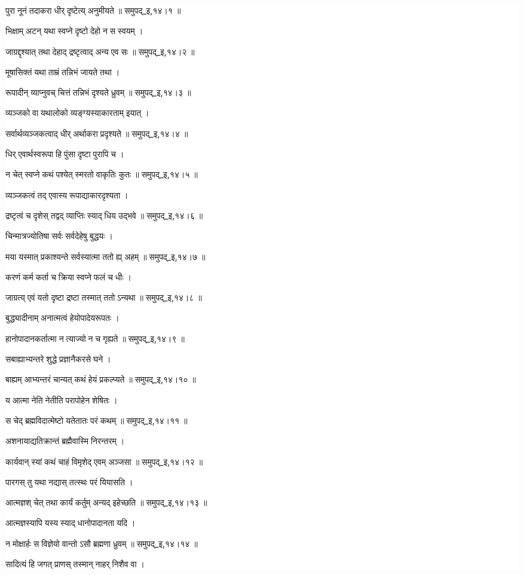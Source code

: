 पुरा नूनं तदाकरा धीर् दृष्टेत्य् अनुमीयते ॥ समुपद्_इ,१४।१ ॥  

  
भिक्षाम् अटन् यथा स्वप्ने दृष्टो देहो न स स्वयम् ।
  
जाग्रद्दृश्यात् तथा देहाद् द्रष्टृत्वाद् अन्य एव सः ॥ समुपद्_इ,१४।२ ॥  

  
मूषासिक्तं यथा ताम्रं तन्निभं जायते तथा ।
  
रूपादीन् व्याप्नुवच् चित्तं तन्निभं दृश्यते ध्रुवम् ॥ समुपद्_इ,१४।३ ॥  

  
व्यञ्जको वा यथालोको व्यङ्ग्यस्याकारताम् इयात् ।
  
सर्वार्थव्यञ्जकत्वाद् धीर् अर्थाकरा प्रदृश्यते ॥ समुपद्_इ,१४।४ ॥  

  
धिर् एवार्थस्वरूपा हि पुंसा दृष्टा पुरापि च ।
  
न चेत् स्वप्ने कथं पश्येत् स्मरतो वाकृतिः कुतः ॥ समुपद्_इ,१४।५ ॥  

  
व्यञ्जकत्वं तद् एवास्य रूपाद्याकारदृश्यता ।
  
द्रष्टृत्वं च दृशेस् तद्वद् व्याप्तिः स्याद् धिय उद्भवे ॥ समुपद्_इ,१४।६ ॥  

  
चिन्मात्रज्योतिषा सर्वः सर्वदेहेषु बुद्धयः ।
  
मया यस्मात् प्रकाश्यन्ते सर्वस्यात्मा ततो ह्य् अहम् ॥ समुपद्_इ,१४।७ ॥  

  
करणं कर्म कर्ता च क्रिया स्वप्ने फलं च धीः ।
  
जाग्रत्य् एवं यतो दृष्टा द्रष्टा तस्मात् ततो ऽन्यथा ॥ समुपद्_इ,१४।८ ॥  

  
बुद्ध्यादीनाम् अनात्मत्वं हेयोपादेयरूपतः ।
  
हानोपादानकर्तात्मा न त्याज्यो न च गृह्यते ॥ समुपद्_इ,१४।९ ॥  

  
सबाह्याभ्यन्तरे शुद्धे प्रज्ञानैकरसे घने ।
  
बाह्यम् आभ्यन्तरं चान्यत् कथं हेयं प्रकल्प्यते ॥ समुपद्_इ,१४।१० ॥  

  
य आत्मा नेति नेतीति परापोहेन शेषितः ।
  
स चेद् ब्रह्मविदात्मेष्टो यतेतातः परं कथम् ॥ समुपद्_इ,१४।११ ॥  

  
अशनायाद्यतिक्रान्तं ब्रह्मैवास्मि निरन्तरम् ।
  
कार्यवान् स्यां कथं चाहं विमृशेद् एवम् अञ्जसा ॥ समुपद्_इ,१४।१२ ॥  

  
पारगस् तु यथा नद्यास् तत्स्थः परं यियासति ।
  
आत्मज्ञश् चेत् तथा कार्यं कर्तुम् अन्यद् इहेच्छति ॥ समुपद्_इ,१४।१३ ॥  

  
आत्मज्ञस्यापि यस्य स्याद् धानोपादानता यदि ।
  
न मोक्षार्हः स विज्ञेयो वान्तो ऽसौ ब्रह्मणा ध्रुवम् ॥ समुपद्_इ,१४।१४ ॥  

  
सादित्यं हि जगत् प्राणस् तस्मान् नाहर् निशैव वा ।
  